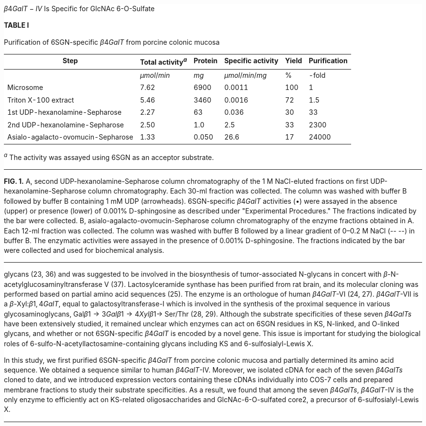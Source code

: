 $\beta 4GalT-IV$ Is Specific for GlcNAc 6-O-Sulfate

**TABLE I**

Purification of 6SGN-specific $\beta 4GaIT$ from porcine colonic mucosa

| Step | Total activity${}^{a}$ | Protein | Specific activity | Yield | Purification |
| --- | --- | --- | --- | --- | --- |
|  | $\mu mol/min$ | $mg$ | $\mu mol/min/mg$ | % | -fold |
| Microsome | 7.62 | 6900 | 0.0011 | 100 | 1 |
| Triton X-100 extract | 5.46 | 3460 | 0.0016 | 72 | 1.5 |
| 1st UDP-hexanolamine-Sepharose | 2.27 | 63 | 0.036 | 30 | 33 |
| 2nd UDP-hexanolamine-Sepharose | 2.50 | 1.0 | 2.5 | 33 | 2300 |
| Asialo-agalacto-ovomucin-Sepharose | 1.33 | 0.050 | 26.6 | 17 | 24000 |

${}^{a}$ The activity was assayed using 6SGN as an acceptor substrate.

---

**FIG. 1.** A, second UDP-hexanolamine-Sepharose column chromatography of the 1 M NaCl-eluted fractions on first UDP-hexanolamine-Sepharose column chromatography. Each 30-ml fraction was collected. The column was washed with buffer B followed by buffer B containing 1 mM UDP (arrowheads). 6SGN-specific $\beta 4GalT$ activities ($\bullet$) were assayed in the absence (upper) or presence (lower) of 0.001% D-sphingosine as described under "Experimental Procedures." The fractions indicated by the bar were collected. B, asialo-agalacto-ovomucin-Sepharose column chromatography of the enzyme fractions obtained in A. Each 12-ml fraction was collected. The column was washed with buffer B followed by a linear gradient of 0–0.2 M NaCl (-- --) in buffer B. The enzymatic activities were assayed in the presence of 0.001% D-sphingosine. The fractions indicated by the bar were collected and used for biochemical analysis.

---

glycans (23, 36) and was suggested to be involved in the biosynthesis of tumor-associated N-glycans in concert with $\beta$-N-acetylglucosaminyltransferase V (37). Lactosylceramide synthase has been purified from rat brain, and its molecular cloning was performed based on partial amino acid sequences (25). The enzyme is an orthologue of human $\beta 4GalT$-VI (24, 27). $\beta 4GalT$-VII is a $\beta$-Xyl:$\beta 1,4GalT$, equal to galactosyltransferase-I which is involved in the synthesis of the proximal sequence in various glycosaminoglycans, Gal$\beta 1 \rightarrow 3Gal\beta 1 \rightarrow 4Xyl\beta 1 \rightarrow$ Ser/Thr (28, 29). Although the substrate specificities of these seven $\beta 4GalTs$ have been extensively studied, it remained unclear which enzymes can act on 6SGN residues in KS, N-linked, and O-linked glycans, and whether or not 6SGN-specific $\beta 4GalT$ is encoded by a novel gene. This issue is important for studying the biological roles of 6-sulfo-N-acetyllactosamine-containing glycans including KS and 6-sulfosialyl-Lewis X.

In this study, we first purified 6SGN-specific $\beta 4GalT$ from porcine colonic mucosa and partially determined its amino acid sequence. We obtained a sequence similar to human $\beta 4GalT$-IV. Moreover, we isolated cDNA for each of the seven $\beta 4GalTs$ cloned to date, and we introduced expression vectors containing these cDNAs individually into COS-7 cells and prepared membrane fractions to study their substrate specificities. As a result, we found that among the seven $\beta 4GalTs$, $\beta 4GalT$-IV is the only enzyme to efficiently act on KS-related oligosaccharides and GlcNAc-6-O-sulfated core2, a precursor of 6-sulfosialyl-Lewis X.

---